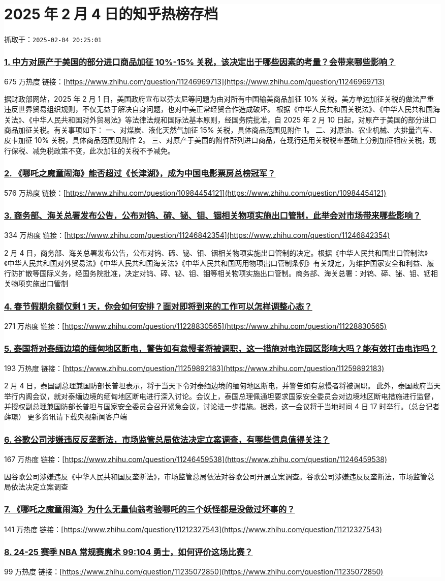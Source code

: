 # 2025 年 2 月 4 日的知乎热榜存档

抓取于：`2025-02-04 20:25:01`

### [1. 中方对原产于美国的部分进口商品加征 10%-15% 关税，该决定出于哪些因素的考量？会带来哪些影响？](https://www.zhihu.com/question/11246969713)
675 万热度 链接：[https://www.zhihu.com/question/11246969713](https://www.zhihu.com/question/11246969713)

据财政部网站，2025 年 2 月 1 日，美国政府宣布以芬太尼等问题为由对所有中国输美商品加征 10% 关税。美方单边加征关税的做法严重违反世界贸易组织规则，不仅无益于解决自身问题，也对中美正常经贸合作造成破坏。 根据《中华人民共和国关税法》、《中华人民共和国海关法》、《中华人民共和国对外贸易法》等法律法规和国际法基本原则，经国务院批准，自 2025 年 2 月 10 日起，对原产于美国的部分进口商品加征关税。有关事项如下： 一、对煤炭、液化天然气加征 15% 关税，具体商品范围见附件 1。 二、对原油、农业机械、大排量汽车、皮卡加征 10% 关税，具体商品范围见附件 2。 三、对原产于美国的附件所列进口商品，在现行适用关税税率基础上分别加征相应关税，现行保税、减免税政策不变，此次加征的关税不予减免。

### [2. 《哪吒之魔童闹海》能否超过《长津湖》，成为中国电影票房总榜冠军？](https://www.zhihu.com/question/10984454121)
576 万热度 链接：[https://www.zhihu.com/question/10984454121](https://www.zhihu.com/question/10984454121)



### [3. 商务部、海关总署发布公告，公布对钨、碲、铋、钼、铟相关物项实施出口管制，此举会对市场带来哪些影响？](https://www.zhihu.com/question/11246842354)
334 万热度 链接：[https://www.zhihu.com/question/11246842354](https://www.zhihu.com/question/11246842354)

2 月 4 日，商务部、海关总署发布公告，公布对钨、碲、铋、钼、铟相关物项实施出口管制的决定。根据《中华人民共和国出口管制法》《中华人民共和国对外贸易法》《中华人民共和国海关法》《中华人民共和国两用物项出口管制条例》有关规定，为维护国家安全和利益、履行防扩散等国际义务，经国务院批准，决定对钨、碲、铋、钼、铟等相关物项实施出口管制。商务部、海关总署：对钨、碲、铋、钼、铟相关物项实施出口管制

### [4. 春节假期余额仅剩 1 天，你会如何安排？面对即将到来的工作可以怎样调整心态？](https://www.zhihu.com/question/11228830565)
271 万热度 链接：[https://www.zhihu.com/question/11228830565](https://www.zhihu.com/question/11228830565)



### [5. 泰国将对泰缅边境的缅甸地区断电，警告如有怠慢者将被调职，这一措施对电诈园区影响大吗？能有效打击电诈吗？](https://www.zhihu.com/question/11259892183)
193 万热度 链接：[https://www.zhihu.com/question/11259892183](https://www.zhihu.com/question/11259892183)

2 月 4 日，泰国副总理兼国防部长普坦表示，将于当天下令对泰缅边境的缅甸地区断电，并警告如有怠慢者将被调职。 此外，泰国政府当天举行内阁会议，就对泰缅边境的缅甸地区断电进行深入讨论。会议上，泰国总理佩通坦要求国家安全委员会对边境地区断电措施进行监督，并授权副总理兼国防部长普坦与国家安全委员会召开紧急会议，讨论进一步措施。据悉，这一会议将于当地时间 4 日 17 时举行。（总台记者 薛璟） 更多资讯请下载央视新闻客户端

### [6. 谷歌公司涉嫌违反反垄断法，市场监管总局依法决定立案调查，有哪些信息值得关注？](https://www.zhihu.com/question/11246459538)
167 万热度 链接：[https://www.zhihu.com/question/11246459538](https://www.zhihu.com/question/11246459538)

因谷歌公司涉嫌违反《中华人民共和国反垄断法》，市场监管总局依法对谷歌公司开展立案调查。 ​​​谷歌公司涉嫌违反反垄断法，市场监管总局依法决定立案调查

### [7. 《哪吒之魔童闹海》为什么无量仙翁考验哪吒的三个妖怪都是没做过坏事的？](https://www.zhihu.com/question/11212327543)
141 万热度 链接：[https://www.zhihu.com/question/11212327543](https://www.zhihu.com/question/11212327543)



### [8. 24-25 赛季 NBA 常规赛魔术 99:104 勇士，如何评价这场比赛？](https://www.zhihu.com/question/11235072850)
99 万热度 链接：[https://www.zhihu.com/question/11235072850](https://www.zhihu.com/question/11235072850)
